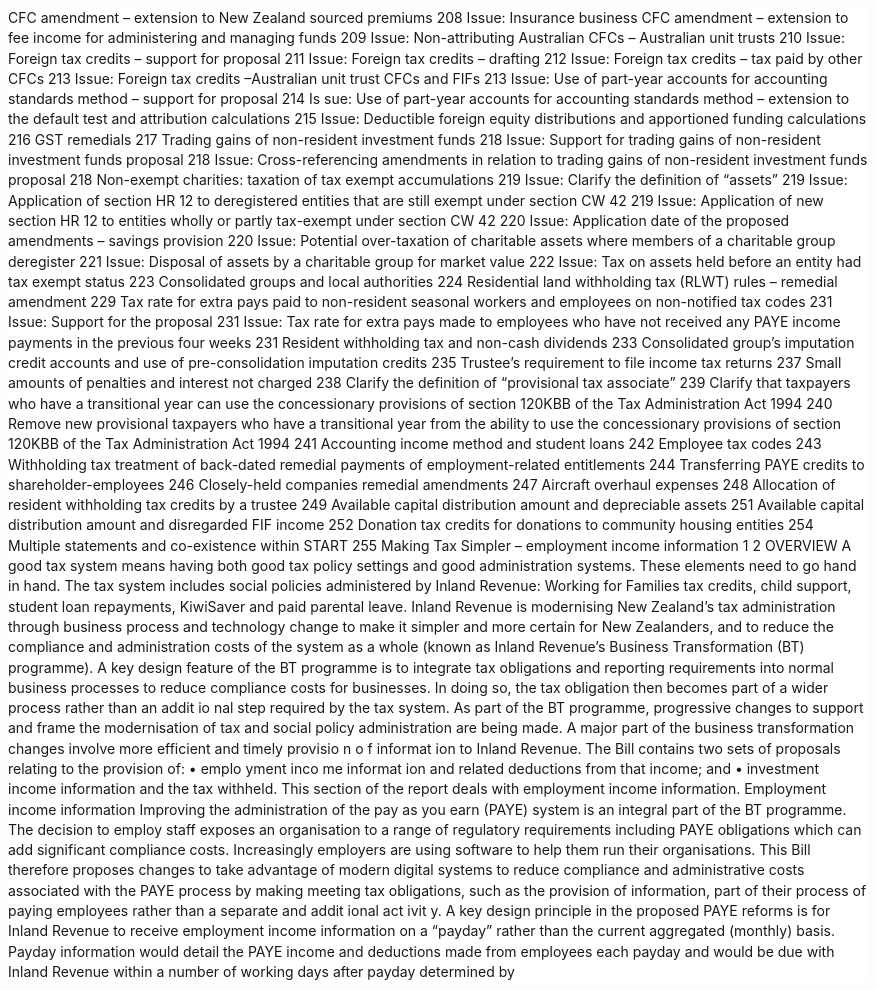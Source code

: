 CFC amendment – extension to New Zealand sourced premiums 208 Issue: Insurance business CFC amendment – extension to fee income for administering and managing funds 209 Issue: Non-attributing Australian CFCs – Australian unit trusts 210 Issue: Foreign tax credits – support for proposal 211 Issue: Foreign tax credits – drafting 212 Issue: Foreign tax credits – tax paid by other CFCs 213 Issue: Foreign tax credits –Australian unit trust CFCs and FIFs 213 Issue: Use of part-year accounts for accounting standards method – support for proposal 214 Is sue: Use of part-year accounts for accounting standards method – extension to the default test and attribution calculations 215 Issue: Deductible foreign equity distributions and apportioned funding calculations 216 GST remedials 217 Trading gains of non-resident investment funds 218 Issue: Support for trading gains of non-resident investment funds proposal 218 Issue: Cross-referencing amendments in relation to trading gains of non-resident investment funds proposal 218 Non-exempt charities: taxation of tax exempt accumulations 219 Issue: Clarify the definition of “assets” 219 Issue: Application of section HR 12 to deregistered entities that are still exempt under section CW 42 219 Issue: Application of new section HR 12 to entities wholly or partly tax-exempt under section CW 42 220 Issue: Application date of the proposed amendments – savings provision 220 Issue: Potential over-taxation of charitable assets where members of a charitable group deregister 221 Issue: Disposal of assets by a charitable group for market value 222 Issue: Tax on assets held before an entity had tax exempt status 223 Consolidated groups and local authorities 224 Residential land withholding tax (RLWT) rules – remedial amendment 229 Tax rate for extra pays paid to non-resident seasonal workers and employees on non-notified tax codes 231 Issue: Support for the proposal 231 Issue: Tax rate for extra pays made to employees who have not received any PAYE income payments in the previous four weeks 231 Resident withholding tax and non-cash dividends 233 Consolidated group’s imputation credit accounts and use of pre-consolidation imputation credits 235 Trustee’s requirement to file income tax returns 237 Small amounts of penalties and interest not charged 238 Clarify the definition of “provisional tax associate” 239 Clarify that taxpayers who have a transitional year can use the concessionary provisions of section 120KBB of the Tax Administration Act 1994 240 Remove new provisional taxpayers who have a transitional year from the ability to use the concessionary provisions of section 120KBB of the Tax Administration Act 1994 241 Accounting income method and student loans 242 Employee tax codes 243 Withholding tax treatment of back-dated remedial payments of employment-related entitlements 244 Transferring PAYE credits to shareholder-employees 246 Closely-held companies remedial amendments 247 Aircraft overhaul expenses 248 Allocation of resident withholding tax credits by a trustee 249 Available capital distribution amount and depreciable assets 251 Available capital distribution amount and disregarded FIF income 252 Donation tax credits for donations to community housing entities 254 Multiple statements and co-existence within START 255 Making Tax Simpler – employment income information 1 2 OVERVIEW A good tax system means having both good tax policy settings and good administration systems. These elements need to go hand in hand. The tax system includes social policies administered by Inland Revenue: Working for Families tax credits, child support, student loan repayments, KiwiSaver and paid parental leave. Inland Revenue is modernising New Zealand’s tax administration through business process and technology change to make it simpler and more certain for New Zealanders, and to reduce the compliance and administration costs of the system as a whole (known as Inland Revenue’s Business Transformation (BT) programme). A key design feature of the BT programme is to integrate tax obligations and reporting requirements into normal business processes to reduce compliance costs for businesses. In doing so, the tax obligation then becomes part of a wider process rather than an addit io nal step required by the tax system. As part of the BT programme, progressive changes to support and frame the modernisation of tax and social policy administration are being made. A major part of the business transformation changes involve more efficient and timely provisio n o f informat ion to Inland Revenue. The Bill contains two sets of proposals relating to the provision of: • emplo yment inco me informat ion and related deductions from that income; and • investment income information and the tax withheld. This section of the report deals with employment income information. Employment income information Improving the administration of the pay as you earn (PAYE) system is an integral part of the BT programme. The decision to employ staff exposes an organisation to a range of regulatory requirements including PAYE obligations which can add significant compliance costs. Increasingly employers are using software to help them run their organisations. This Bill therefore proposes changes to take advantage of modern digital systems to reduce compliance and administrative costs associated with the PAYE process by making meeting tax obligations, such as the provision of information, part of their process of paying employees rather than a separate and addit ional act ivit y. A key design principle in the proposed PAYE reforms is for Inland Revenue to receive employment income information on a “payday” rather than the current aggregated (monthly) basis. Payday information would detail the PAYE income and deductions made from employees each payday and would be due with Inland Revenue within a number of working days after payday determined by